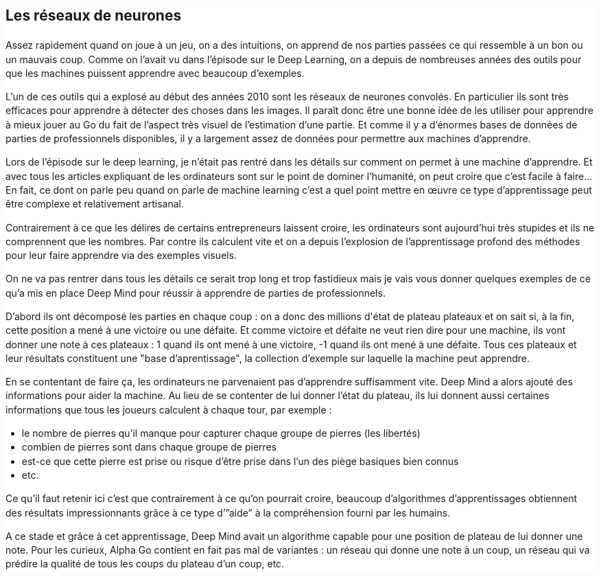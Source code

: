 
## Les réseaux de neurones

Assez rapidement quand on joue à un jeu, on a des intuitions, on apprend de nos parties passées ce qui ressemble à un bon ou un mauvais coup. Comme on l’avait vu dans l’épisode sur le Deep Learning, on a depuis de nombreuses années des outils pour que les machines puissent apprendre avec beaucoup d’exemples. 

L’un de ces outils qui a explosé au début des années 2010 sont les réseaux de neurones convolés. En particulier ils sont très efficaces pour apprendre à détecter des choses dans les images. Il paraît donc être une bonne idée de les utiliser pour apprendre à mieux jouer au Go du fait de l’aspect très visuel de l’estimation d’une partie. Et comme il y a d’énormes bases de données de parties de professionnels disponibles, il y a largement assez de données pour permettre aux machines d’apprendre.

Lors de l’épisode sur le deep learning, je n’était pas rentré dans les détails sur comment on permet à une machine d’apprendre. Et avec tous les articles expliquant de les ordinateurs sont sur le point de dominer l’humanité, on peut croire que c’est facile à faire… En fait, ce dont on parle peu quand on parle de machine learning c’est a quel point mettre en œuvre ce type d’apprentissage peut être complexe et relativement artisanal.

Contrairement à ce que les délires de certains entrepreneurs laissent croire, les ordinateurs sont aujourd’hui très stupides et ils ne comprennent que les nombres. Par contre ils calculent vite et on a depuis l’explosion de l’apprentissage profond des méthodes pour leur faire apprendre via des exemples visuels. 

On ne va pas rentrer dans tous les détails ce serait trop long et trop fastidieux mais je vais vous donner quelques exemples de ce qu’a mis en place Deep Mind pour réussir à apprendre de parties de professionnels.

D’abord ils ont décomposé les parties en chaque coup : on a donc des millions d'état de plateau plateaux et on sait si, à la fin, cette position a mené à une victoire ou une défaite. Et comme victoire et défaite ne veut rien dire pour une machine, ils vont donner une note à ces plateaux : 1 quand ils ont mené à une victoire, -1 quand ils ont mené à une défaite. Tous ces plateaux et leur résultats constituent une "base d’aprentissage", la collection d’exemple sur laquelle la machine peut apprendre.

En se contentant de faire ça, les ordinateurs ne parvenaient pas d’apprendre suffisamment vite. Deep Mind a alors ajouté des informations pour aider la machine. Au lieu de se contenter de lui donner l’état du plateau, ils lui donnent aussi certaines informations que tous les joueurs calculent à chaque tour, par exemple : 

- le nombre de pierres qu’il manque pour capturer chaque groupe de pierres (les libertés)
- combien de pierres sont dans chaque groupe de pierres
- est-ce que cette pierre est prise ou risque d’être prise dans l’un des piège basiques bien connus
- etc.

Ce qu’il faut retenir ici c’est que contrairement à ce qu’on pourrait croire, beaucoup d’algorithmes d’apprentissages obtiennent des résultats impressionnants grâce à ce type d’”aide” à la compréhension fourni par les humains.

A ce stade et grâce à cet apprentissage, Deep Mind avait un algorithme capable pour une position de plateau de lui donner une note. Pour les curieux, Alpha Go contient en fait pas mal de variantes : un réseau qui donne une note à un coup, un réseau qui va prédire la qualité de tous les coups du plateau d’un coup, etc.
